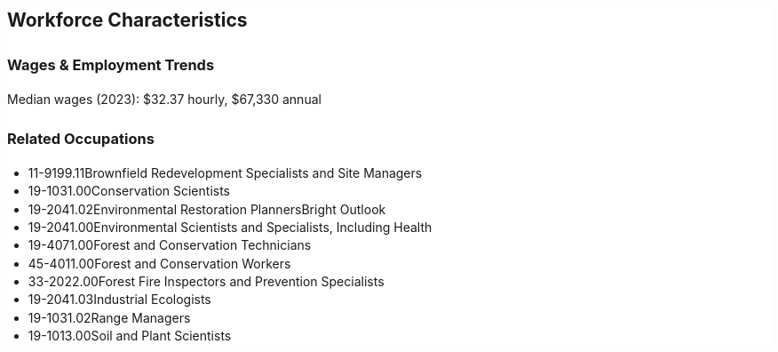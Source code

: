 ## Workforce Characteristics
### Wages & Employment Trends
Median wages (2023): $32.37 hourly, $67,330 annual

### Related Occupations
- 11-9199.11Brownfield Redevelopment Specialists and Site Managers
- 19-1031.00Conservation Scientists
- 19-2041.02Environmental Restoration PlannersBright Outlook
- 19-2041.00Environmental Scientists and Specialists, Including Health
- 19-4071.00Forest and Conservation Technicians
- 45-4011.00Forest and Conservation Workers
- 33-2022.00Forest Fire Inspectors and Prevention Specialists
- 19-2041.03Industrial Ecologists
- 19-1031.02Range Managers
- 19-1013.00Soil and Plant Scientists